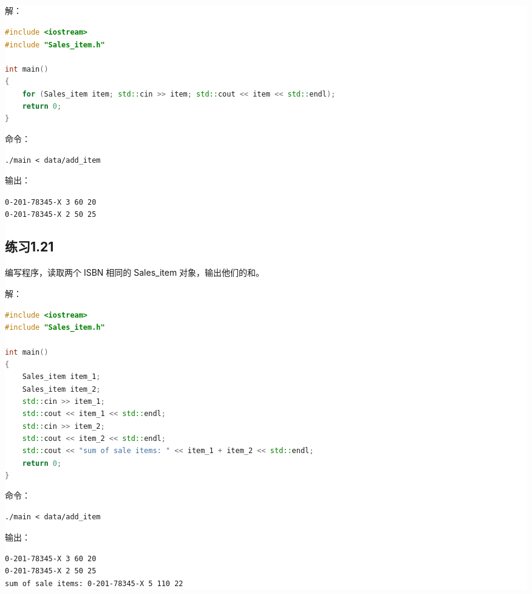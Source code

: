 解：

```cpp
#include <iostream>
#include "Sales_item.h"

int main()
{
	for (Sales_item item; std::cin >> item; std::cout << item << std::endl);
	return 0;
}
```

命令：
```
./main < data/add_item
```

输出：
```
0-201-78345-X 3 60 20
0-201-78345-X 2 50 25
```

## 练习1.21
编写程序，读取两个 ISBN 相同的 Sales_item 对象，输出他们的和。

解：

```cpp
#include <iostream>
#include "Sales_item.h"

int main()
{
    Sales_item item_1;
    Sales_item item_2;
    std::cin >> item_1;
    std::cout << item_1 << std::endl;
    std::cin >> item_2;
    std::cout << item_2 << std::endl;
    std::cout << "sum of sale items: " << item_1 + item_2 << std::endl;
	return 0;
}
```

命令：
```
./main < data/add_item
```

输出：
```
0-201-78345-X 3 60 20
0-201-78345-X 2 50 25
sum of sale items: 0-201-78345-X 5 110 22
```
